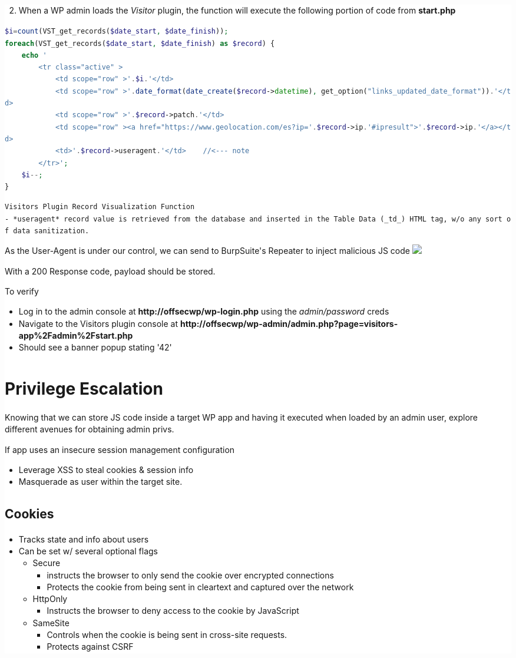 
2. When a WP admin loads the *Visitor* plugin, the function will execute the following portion of code from **start.php**
```php
$i=count(VST_get_records($date_start, $date_finish));
foreach(VST_get_records($date_start, $date_finish) as $record) {
    echo '
        <tr class="active" >
            <td scope="row" >'.$i.'</td>
            <td scope="row" >'.date_format(date_create($record->datetime), get_option("links_updated_date_format")).'</td>
            <td scope="row" >'.$record->patch.'</td>
            <td scope="row" ><a href="https://www.geolocation.com/es?ip='.$record->ip.'#ipresult">'.$record->ip.'</a></td>
            <td>'.$record->useragent.'</td>    //<--- note
        </tr>';
    $i--;
}
```
	Visitors Plugin Record Visualization Function
	- *useragent* record value is retrieved from the database and inserted in the Table Data (_td_) HTML tag, w/o any sort of data sanitization.

As the User-Agent is under our control, we can send to BurpSuite's Repeater to inject malicious JS code
![](xss_repeater.png)

With a 200 Response code, payload should be stored.

To verify
- Log in to the admin console at **http://offsecwp/wp-login.php** using the _admin/password_ creds
- Navigate to the Visitors plugin console at **http://offsecwp/wp-admin/admin.php?page=visitors-app%2Fadmin%2Fstart.php**
- Should see a banner popup stating '42'

# Privilege Escalation

Knowing that we can store JS code inside a target WP app and having it executed when loaded by an admin user, explore different avenues for obtaining admin privs.

If app uses an insecure session management configuration
- Leverage XSS to steal cookies & session info
- Masquerade as user within the target site.

## Cookies
- Tracks state and info about users
- Can be set w/ several optional flags
	- Secure
		- instructs the browser to only send the cookie over encrypted connections
		- Protects the cookie from being sent in cleartext and captured over the network
	- HttpOnly
		- Instructs the browser to deny access to the cookie by JavaScript
	- SameSite
		- Controls when the cookie is being sent in cross-site requests.
		- Protects against CSRF
